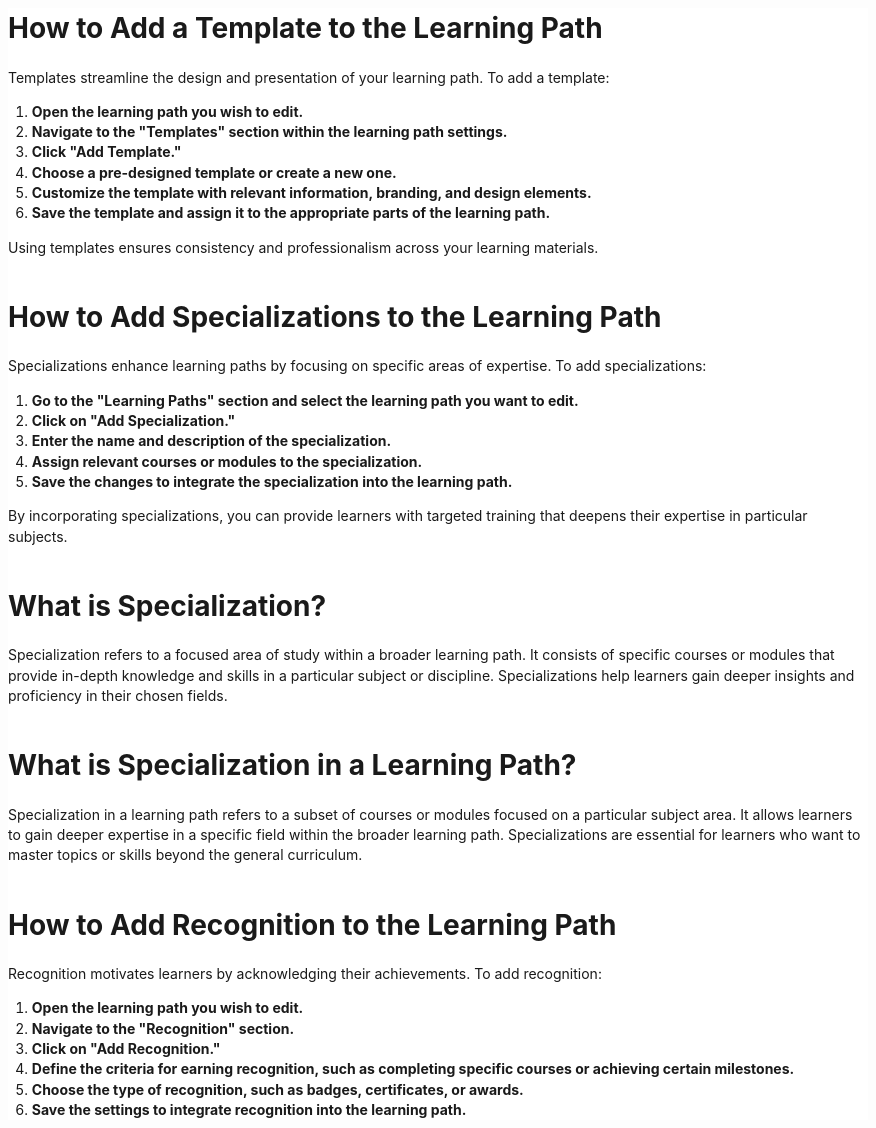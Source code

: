 # How to Add a Template to the Learning Path

Templates streamline the design and presentation of your learning path. To add a template: 

1. <b>Open the learning path you wish to edit. </b>
1. <b>Navigate to the "Templates" section within the learning path settings.</b>
1. <b>Click "Add Template."</b>
1. <b>Choose a pre-designed template or create a new one. </b>
1. <b>Customize the template with relevant information, branding, and design elements. </b>
1. <b>Save the template and assign it to the appropriate parts of the learning path.</b> 

Using templates ensures consistency and professionalism across your learning materials. 

# How to Add Specializations to the Learning Path

Specializations enhance learning paths by focusing on specific areas of expertise. To add specializations: 

1. <b>Go to the "Learning Paths" section and select the learning path you want to edit. </b>
1. <b>Click on "Add Specialization." </b>
1. <b>Enter the name and description of the specialization.</b>
1. <b>Assign relevant courses or modules to the specialization. </b>
1. <b>Save the changes to integrate the specialization into the learning path. </b>

By incorporating specializations, you can provide learners with targeted training that deepens their expertise in particular subjects. 

# What is Specialization? 

Specialization refers to a focused area of study within a broader learning path. It consists of specific courses or modules that provide in-depth knowledge and skills in a particular subject or discipline. Specializations help learners gain deeper insights and proficiency in their chosen fields. 

# What is Specialization in a Learning Path?

Specialization in a learning path refers to a subset of courses or modules focused on a particular subject area. It allows learners to gain deeper expertise in a specific field within the broader learning path. Specializations are essential for learners who want to master topics or skills beyond the general curriculum. 

# How to Add Recognition to the Learning Path

Recognition motivates learners by acknowledging their achievements. To add recognition: 

1. <b>Open the learning path you wish to edit. </b>
1. <b>Navigate to the "Recognition" section. </b>
1. <b>Click on "Add Recognition." </b>
1. <b>Define the criteria for earning recognition, such as completing specific courses or achieving certain milestones. </b>
1. <b>Choose the type of recognition, such as badges, certificates, or awards. </b>
1. <b>Save the settings to integrate recognition into the learning path.</b>
